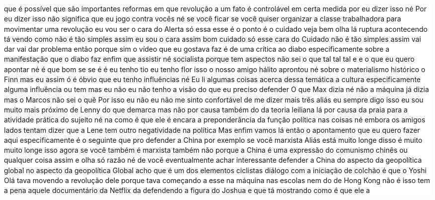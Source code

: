 que é possível que são importantes
reformas em que revolução a um fato é
controlável em certa medida por eu dizer
isso né Por eu dizer isso não significa
que eu jogo contra vocês né se você
ficar se você quiser organizar a classe
trabalhadora para
movimentar uma revolução eu vou ser o
cara do Alerta só essa esse é o ponto é
o cuidado veja bem olha lá ruptura
acontecendo tá vendo como não é tão
simples assim eu sou o cara assim bom
cuidado só esse cara do Cuidado não é
tão simples assim vai dar vai dar
problema então porque sim o vídeo que eu
gostava faz é de uma crítica ao diabo
especificamente sobre a manifestação que
o diabo faz enfim que assistir né
socialista porque tem aspectos não sei o
que tal tal tal
e e o que eu quero apontar né é que bom
se
se é é eu tenho tio eu tenho flor isso o
nosso amigo hálito aprontou né sobre o
materialismo histórico o Finn mas eu
assim ó é óbvio que eu tenho influências
né Eu li algumas coisas acerca dessa
temática a
cultura especificamente alguma
influência ou tem mas eu não eu não
tenho a visão do que eu preciso defender
O que Max dizia né não a máquina já
dizia mas o Marcos não sei o quê Por
isso eu não eu não me sinto confortável
de me dizer mais três aliás eu sempre
digo isso eu sou muito mais próximo de
Lenny do que demarca mas não por causa
também do da teoria leiliana lá por
causa da praia para a atividade prática
do sujeito né na como é que ele é encara
a preponderância da função política nas
coisas né embora os amigos lados tentam
dizer que a Lene tem outro negatividade
na política Mas enfim vamos lá então o
apontamento que eu quero fazer aqui
especificamente é o seguinte que pro
defender a China por exemplo se você
marxista Aliás está muito longe disso é
muito muito longe isso agora se você
também é marxista também não porque a
China é uma expressão do comunismo
chinês ou qualquer coisa assim e olha só
razão né de você eventualmente achar
interessante defender a China do aspecto
da geopolítica global no aspecto da
geopolítica Global acho que é um dos
elementos ciclistas diálogo com a
iniciação de colchão é que o Yoshi Olá
tava movendo a revolução dele porque
tava começando a esse na máquina nas
escolas nem do de Hong Kong não é isso
tem a pena aquele documentário da
Netflix da defendendo a figura do Joshua
e que tá mostrando como é que ele a